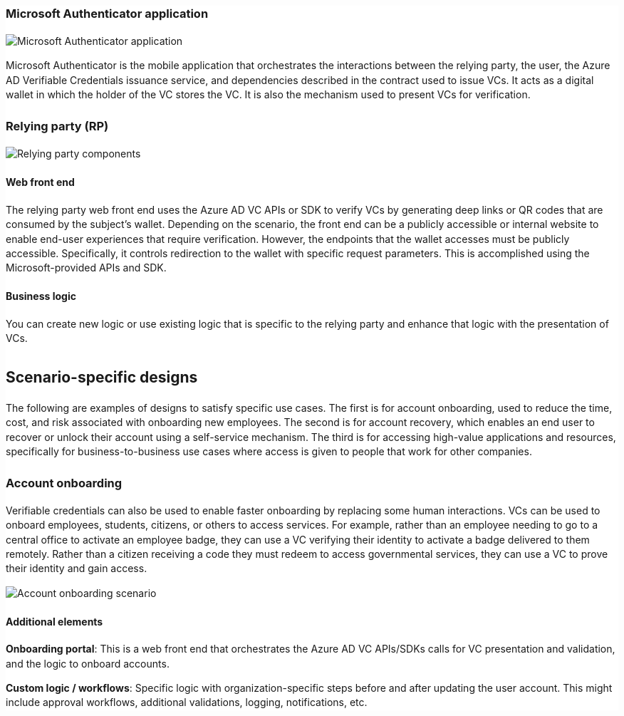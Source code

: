 ### Microsoft Authenticator application

![Microsoft Authenticator application](media/plan-verification-solution/verification-solution-authenticator.png)

Microsoft Authenticator is the mobile application that orchestrates the interactions between the relying party, the user, the Azure AD Verifiable Credentials issuance service, and dependencies described in the contract used to issue VCs. It acts as a digital wallet in which the holder of the VC stores the VC. It is also the mechanism used to present VCs for verification.

### Relying party (RP) 

![Relying party components](media/plan-verification-solution/verification-solution-relying-party.png)

#### Web front end

The relying party web front end uses the Azure AD VC APIs or SDK to verify VCs by generating deep links or QR codes that are consumed by the subject’s wallet. Depending on the scenario, the front end can be a publicly accessible or internal website to enable end-user experiences that require verification. However, the endpoints that the wallet accesses must be publicly accessible. Specifically, it controls redirection to the wallet with specific request parameters. This is accomplished using the Microsoft-provided APIs and SDK.

#### Business logic 

You can create new logic or use existing logic that is specific to the relying party and enhance that logic with the presentation of VCs.

## Scenario-specific designs

The following are examples of designs to satisfy specific use cases. The first is for account onboarding, used to reduce the time, cost, and risk associated with onboarding new employees. The second is for account recovery, which enables an end user to recover or unlock their account using a self-service mechanism. The third is for accessing high-value applications and resources, specifically for business-to-business use cases where access is given to people that work for other companies. 

### Account onboarding

Verifiable credentials can also be used to enable faster onboarding by replacing some human interactions. VCs can be used to onboard employees, students, citizens, or others to access services. For example, rather than an employee needing to go to a central office to activate an employee badge, they can use a VC verifying their identity to activate a badge delivered to them remotely. Rather than a citizen receiving a code they must redeem to access governmental services, they can use a VC to prove their identity and gain access. 

![Account onboarding scenario](media/plan-verification-solution/verification-solution-onboarding.png)

#### Additional elements 

**Onboarding portal**: This is a web front end that orchestrates the Azure AD VC APIs/SDKs calls for VC presentation and validation, and the logic to onboard accounts.

**Custom logic / workflows**: Specific logic with organization-specific steps before and after updating the user account. This might include approval workflows, additional validations, logging, notifications, etc.
